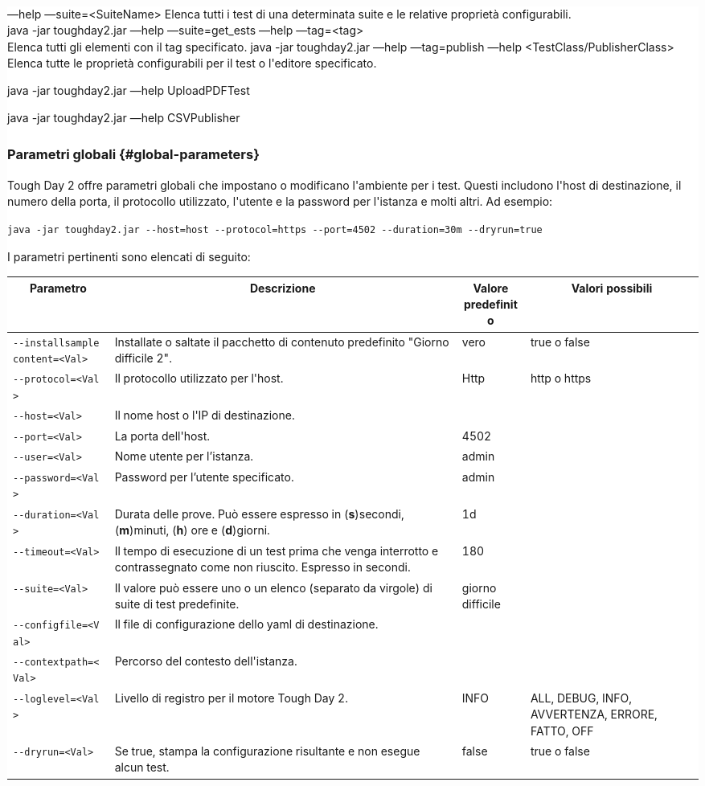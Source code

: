    <td>—help —suite=&lt;SuiteName&gt;</td> 
   <td>Elenca tutti i test di una determinata suite e le relative proprietà configurabili.</td> 
   <td><br /> java -jar toughday2.jar —help —suite=get_ests</td> 
  </tr> 
  <tr> 
   <td> —help —tag=&lt;tag&gt;</td> 
   <td><br /> Elenca tutti gli elementi con il tag specificato.</td> 
   <td>java -jar toughday2.jar —help —tag=publish</td> 
  </tr> 
  <tr> 
   <td>—help &lt;TestClass/PublisherClass&gt;</td> 
   <td><br /> Elenca tutte le proprietà configurabili per il test o l'editore specificato.</td> 
   <td><p>java -jar toughday2.jar —help UploadPDFTest</p> <p>java -jar toughday2.jar —help CSVPublisher</p> </td> 
  </tr> 
 </tbody> 
</table>

### Parametri globali {#global-parameters}

Tough Day 2 offre parametri globali che impostano o modificano l&#39;ambiente per i test. Questi includono l&#39;host di destinazione, il numero della porta, il protocollo utilizzato, l&#39;utente e la password per l&#39;istanza e molti altri. Ad esempio:

```xml
java -jar toughday2.jar --host=host --protocol=https --port=4502 --duration=30m --dryrun=true 
```

I parametri pertinenti sono elencati di seguito:

| **Parametro** | **Descrizione** | **Valore predefinito** | **Valori possibili** |
|---|---|---|---|
| `--installsamplecontent=<Val>` | Installate o saltate il pacchetto di contenuto predefinito &quot;Giorno difficile 2&quot;. | vero | true o false |
| `--protocol=<Val>` | Il protocollo utilizzato per l&#39;host. | Http | http o https |
| `--host=<Val>` | Il nome host o l&#39;IP di destinazione. |  |  |
| `--port=<Val>` | La porta dell&#39;host. | 4502 |  |
| `--user=<Val>` | Nome utente per l’istanza. | admin |  |
| `--password=<Val>` | Password per l’utente specificato. | admin |  |
| `--duration=<Val>` | Durata delle prove. Può essere espresso in (**s**)secondi, (**m**)minuti, (**h**) ore e (**d**)giorni. | 1d |  |
| `--timeout=<Val>` | Il tempo di esecuzione di un test prima che venga interrotto e contrassegnato come non riuscito. Espresso in secondi. | 180 |  |
| `--suite=<Val>` | Il valore può essere uno o un elenco (separato da virgole) di suite di test predefinite. | giorno difficile |  |
| `--configfile=<Val>` | Il file di configurazione dello yaml di destinazione. |  |  |
| `--contextpath=<Val>` | Percorso del contesto dell&#39;istanza. |  |  |
| `--loglevel=<Val>` | Livello di registro per il motore Tough Day 2. | INFO | ALL, DEBUG, INFO, AVVERTENZA, ERRORE, FATTO, OFF |
| `--dryrun=<Val>` | Se true, stampa la configurazione risultante e non esegue alcun test. | false | true o false |
